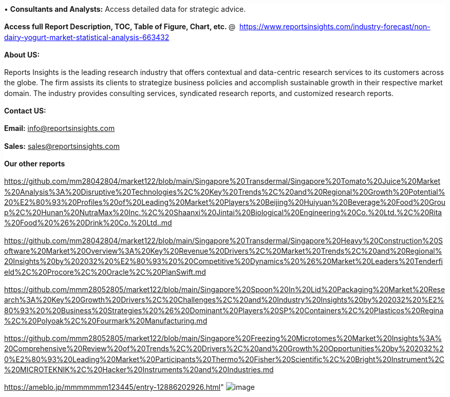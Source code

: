 • <strong>Consultants and Analysts:</strong> Access detailed data for strategic advice.
</ul>
<strong>Access full Report Description, TOC, Table of Figure, Chart, etc. </strong>@  <a href=https://www.reportsinsights.com/industry-forecast/non-dairy-yogurt-market-statistical-analysis-663432 style=color:#0000ff;>https://www.reportsinsights.com/industry-forecast/non-dairy-yogurt-market-statistical-analysis-663432</a></font>

<strong><strong>About US</strong>:</strong>

Reports Insights is the leading research industry that offers contextual and data-centric research services to its customers across the globe. The firm assists its clients to strategize business policies and accomplish sustainable growth in their respective market domain. The industry provides consulting services, syndicated research reports, and customized research reports.

<strong>Contact US:</strong>

<p class=""""><b>Email:</b> <a href=mailto:info@reportsinsights.com>info@reportsinsights.com</a></p>
<p class=""""><b>Sales:</b> <a href=mailto:sales@reportsinsights.com>sales@reportsinsights.com</a></p>

<strong>Our other reports</strong>

<a href=https://github.com/mm28042804/market122/blob/main/Singapore%20Transdermal/Singapore%20Tomato%20Juice%20Market%20Analysis%3A%20Disruptive%20Technologies%2C%20Key%20Trends%2C%20and%20Regional%20Growth%20Potential%20%E2%80%93%20Profiles%20of%20Leading%20Market%20Players%20Beijing%20Huiyuan%20Beverage%20Food%20Group%2C%20Hunan%20NutraMax%20Inc.%2C%20Shaanxi%20Jintai%20Biological%20Engineering%20Co.%20Ltd.%2C%20Rita%20Food%20%26%20Drink%20Co.%20Ltd..md>https://github.com/mm28042804/market122/blob/main/Singapore%20Transdermal/Singapore%20Tomato%20Juice%20Market%20Analysis%3A%20Disruptive%20Technologies%2C%20Key%20Trends%2C%20and%20Regional%20Growth%20Potential%20%E2%80%93%20Profiles%20of%20Leading%20Market%20Players%20Beijing%20Huiyuan%20Beverage%20Food%20Group%2C%20Hunan%20NutraMax%20Inc.%2C%20Shaanxi%20Jintai%20Biological%20Engineering%20Co.%20Ltd.%2C%20Rita%20Food%20%26%20Drink%20Co.%20Ltd..md</a>

<a href=https://github.com/mm28042804/market122/blob/main/Singapore%20Transdermal/Singapore%20Heavy%20Construction%20Software%20Market%20Overview%3A%20Key%20Revenue%20Drivers%2C%20Market%20Trends%2C%20and%20Regional%20Insights%20by%202032%20%E2%80%93%20%20Competitive%20Dynamics%20%26%20Market%20Leaders%20Tenderfield%2C%20Procore%2C%20Oracle%2C%20PlanSwift.md>https://github.com/mm28042804/market122/blob/main/Singapore%20Transdermal/Singapore%20Heavy%20Construction%20Software%20Market%20Overview%3A%20Key%20Revenue%20Drivers%2C%20Market%20Trends%2C%20and%20Regional%20Insights%20by%202032%20%E2%80%93%20%20Competitive%20Dynamics%20%26%20Market%20Leaders%20Tenderfield%2C%20Procore%2C%20Oracle%2C%20PlanSwift.md</a>

<a href=https://github.com/mmm28052805/market122/blob/main/Singapore%20Spoon%20In%20Lid%20Packaging%20Market%20Research%3A%20Key%20Growth%20Drivers%2C%20Challenges%2C%20and%20Industry%20Insights%20by%202032%20%E2%80%93%20%20Business%20Strategies%20%26%20Dominant%20Players%20SP%20Containers%2C%20Plasticos%20Regina%2C%20Polyoak%2C%20Fourmark%20Manufacturing.md>https://github.com/mmm28052805/market122/blob/main/Singapore%20Spoon%20In%20Lid%20Packaging%20Market%20Research%3A%20Key%20Growth%20Drivers%2C%20Challenges%2C%20and%20Industry%20Insights%20by%202032%20%E2%80%93%20%20Business%20Strategies%20%26%20Dominant%20Players%20SP%20Containers%2C%20Plasticos%20Regina%2C%20Polyoak%2C%20Fourmark%20Manufacturing.md</a>

<a href=https://github.com/mmm28052805/market122/blob/main/Singapore%20Freezing%20Microtomes%20Market%20Insights%3A%20Comprehensive%20Review%20of%20Trends%2C%20Drivers%2C%20and%20Growth%20Opportunities%20by%202032%20%E2%80%93%20Leading%20Market%20Participants%20Thermo%20Fisher%20Scientific%2C%20Bright%20Instrument%2C%20MICROTEKNIK%2C%20Hacker%20Instruments%20and%20Industries.md>https://github.com/mmm28052805/market122/blob/main/Singapore%20Freezing%20Microtomes%20Market%20Insights%3A%20Comprehensive%20Review%20of%20Trends%2C%20Drivers%2C%20and%20Growth%20Opportunities%20by%202032%20%E2%80%93%20Leading%20Market%20Participants%20Thermo%20Fisher%20Scientific%2C%20Bright%20Instrument%2C%20MICROTEKNIK%2C%20Hacker%20Instruments%20and%20Industries.md</a>

<a href=https://ameblo.jp/mmmmmmm123445/entry-12886202926.html>https://ameblo.jp/mmmmmmm123445/entry-12886202926.html</a>"
![image](https://github.com/user-attachments/assets/bc4c1c84-3368-454b-b91c-1bad39a3d22b)
